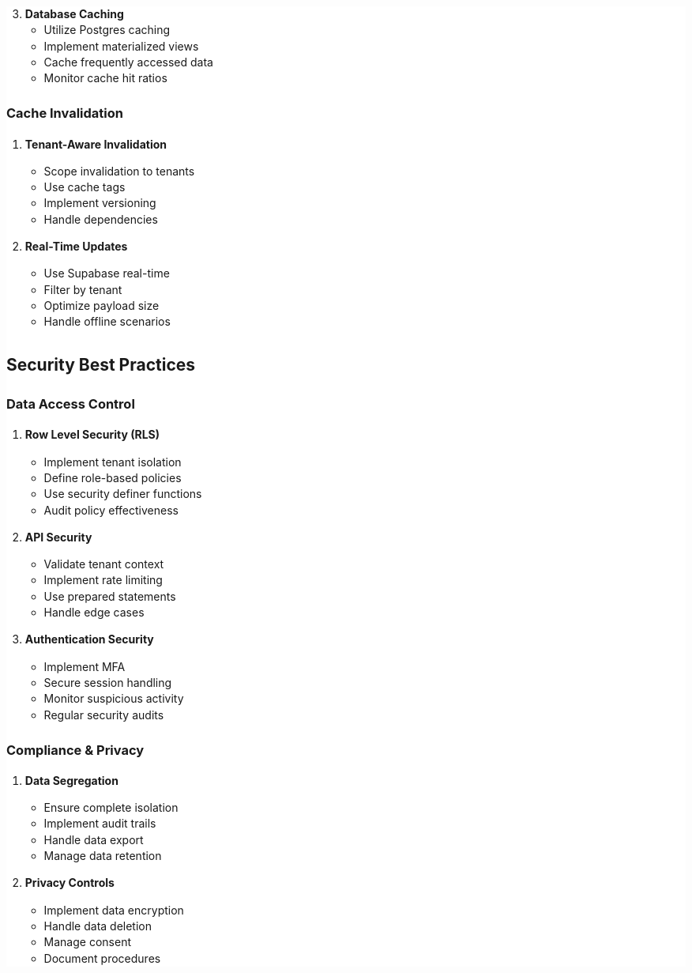 3. **Database Caching**
   - Utilize Postgres caching
   - Implement materialized views
   - Cache frequently accessed data
   - Monitor cache hit ratios

### Cache Invalidation

1. **Tenant-Aware Invalidation**
   - Scope invalidation to tenants
   - Use cache tags
   - Implement versioning
   - Handle dependencies

2. **Real-Time Updates**
   - Use Supabase real-time
   - Filter by tenant
   - Optimize payload size
   - Handle offline scenarios

## Security Best Practices

### Data Access Control

1. **Row Level Security (RLS)**
   - Implement tenant isolation
   - Define role-based policies
   - Use security definer functions
   - Audit policy effectiveness

2. **API Security**
   - Validate tenant context
   - Implement rate limiting
   - Use prepared statements
   - Handle edge cases

3. **Authentication Security**
   - Implement MFA
   - Secure session handling
   - Monitor suspicious activity
   - Regular security audits

### Compliance & Privacy

1. **Data Segregation**
   - Ensure complete isolation
   - Implement audit trails
   - Handle data export
   - Manage data retention

2. **Privacy Controls**
   - Implement data encryption
   - Handle data deletion
   - Manage consent
   - Document procedures
